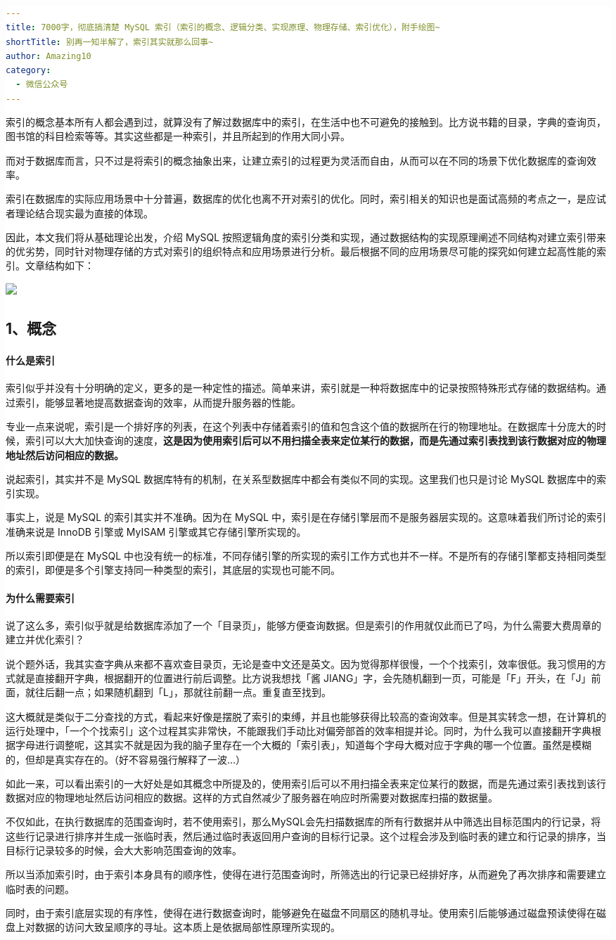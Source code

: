 ```yaml
---
title: 7000字，彻底搞清楚 MySQL 索引（索引的概念、逻辑分类、实现原理、物理存储、索引优化），附手绘图~
shortTitle: 别再一知半解了，索引其实就那么回事~
author: Amazing10
category:
  - 微信公众号
---
```


索引的概念基本所有人都会遇到过，就算没有了解过数据库中的索引，在生活中也不可避免的接触到。比方说书籍的目录，字典的查询页，图书馆的科目检索等等。其实这些都是一种索引，并且所起到的作用大同小异。

而对于数据库而言，只不过是将索引的概念抽象出来，让建立索引的过程更为灵活而自由，从而可以在不同的场景下优化数据库的查询效率。

索引在数据库的实际应用场景中十分普遍，数据库的优化也离不开对索引的优化。同时，索引相关的知识也是面试高频的考点之一，是应试者理论结合现实最为直接的体现。

因此，本文我们将从基础理论出发，介绍 MySQL 按照逻辑角度的索引分类和实现，通过数据结构的实现原理阐述不同结构对建立索引带来的优劣势，同时针对物理存储的方式对索引的组织特点和应用场景进行分析。最后根据不同的应用场景尽可能的探究如何建立起高性能的索引。文章结构如下：

![](https://cdn.tobebetterjavaer.com/tobebetterjavaer/images/nice-article/weixin-biezyzbjlsyjsjnmhs-ca4a39fa-125f-427c-8f95-cd9c73f215c1.jpg)

## 1、概念

#### 什么是索引

索引似乎并没有十分明确的定义，更多的是一种定性的描述。简单来讲，索引就是一种将数据库中的记录按照特殊形式存储的数据结构。通过索引，能够显著地提高数据查询的效率，从而提升服务器的性能。

专业一点来说呢，索引是一个排好序的列表，在这个列表中存储着索引的值和包含这个值的数据所在行的物理地址。在数据库十分庞大的时候，索引可以大大加快查询的速度，**这是因为使用索引后可以不用扫描全表来定位某行的数据，而是先通过索引表找到该行数据对应的物理地址然后访问相应的数据。**

说起索引，其实并不是 MySQL 数据库特有的机制，在关系型数据库中都会有类似不同的实现。这里我们也只是讨论 MySQL 数据库中的索引实现。

事实上，说是 MySQL 的索引其实并不准确。因为在 MySQL 中，索引是在存储引擎层而不是服务器层实现的。这意味着我们所讨论的索引准确来说是 InnoDB 引擎或 MyISAM 引擎或其它存储引擎所实现的。

所以索引即便是在 MySQL 中也没有统一的标准，不同存储引擎的所实现的索引工作方式也并不一样。不是所有的存储引擎都支持相同类型的索引，即便是多个引擎支持同一种类型的索引，其底层的实现也可能不同。

#### 为什么需要索引

说了这么多，索引似乎就是给数据库添加了一个「目录页」，能够方便查询数据。但是索引的作用就仅此而已了吗，为什么需要大费周章的建立并优化索引？

说个题外话，我其实查字典从来都不喜欢查目录页，无论是查中文还是英文。因为觉得那样很慢，一个个找索引，效率很低。我习惯用的方式就是直接翻开字典，根据翻开的位置进行前后调整。比方说我想找「酱 JIANG」字，会先随机翻到一页，可能是「F」开头，在「J」前面，就往后翻一点；如果随机翻到「L」，那就往前翻一点。重复直至找到。

这大概就是类似于二分查找的方式，看起来好像是摆脱了索引的束缚，并且也能够获得比较高的查询效率。但是其实转念一想，在计算机的运行处理中，「一个个找索引」这个过程其实非常快，不能跟我们手动比对偏旁部首的效率相提并论。同时，为什么我可以直接翻开字典根据字母进行调整呢，这其实不就是因为我的脑子里存在一个大概的「索引表」，知道每个字母大概对应于字典的哪一个位置。虽然是模糊的，但却是真实存在的。（好不容易强行解释了一波...）

如此一来，可以看出索引的一大好处是如其概念中所提及的，使用索引后可以不用扫描全表来定位某行的数据，而是先通过索引表找到该行数据对应的物理地址然后访问相应的数据。这样的方式自然减少了服务器在响应时所需要对数据库扫描的数据量。

不仅如此，在执行数据库的范围查询时，若不使用索引，那么MySQL会先扫描数据库的所有行数据并从中筛选出目标范围内的行记录，将这些行记录进行排序并生成一张临时表，然后通过临时表返回用户查询的目标行记录。这个过程会涉及到临时表的建立和行记录的排序，当目标行记录较多的时候，会大大影响范围查询的效率。

所以当添加索引时，由于索引本身具有的顺序性，使得在进行范围查询时，所筛选出的行记录已经排好序，从而避免了再次排序和需要建立临时表的问题。

同时，由于索引底层实现的有序性，使得在进行数据查询时，能够避免在磁盘不同扇区的随机寻址。使用索引后能够通过磁盘预读使得在磁盘上对数据的访问大致呈顺序的寻址。这本质上是依据局部性原理所实现的。
